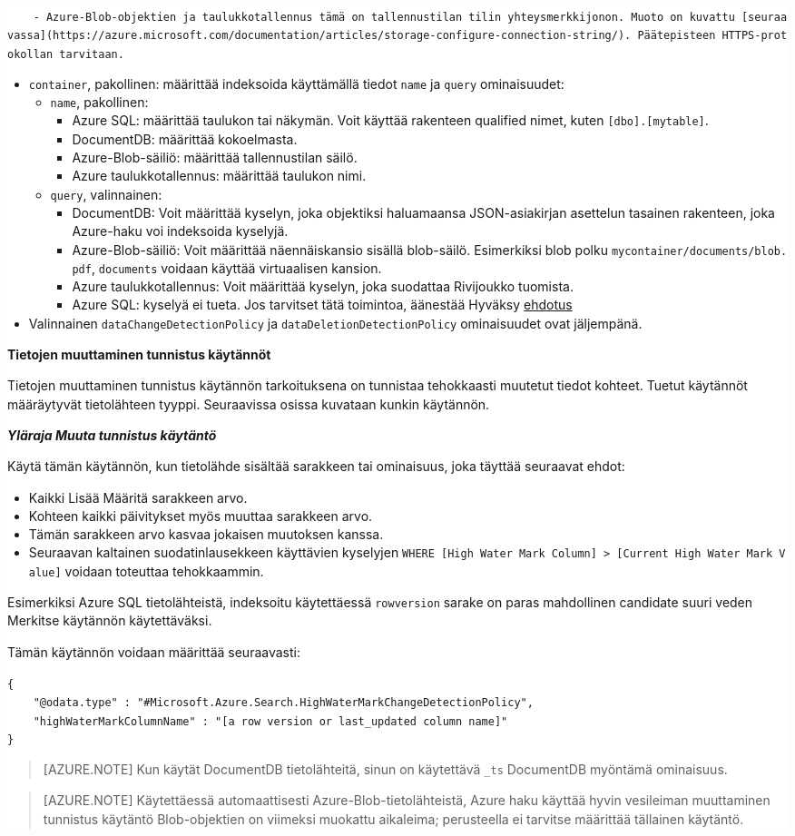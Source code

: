         - Azure-Blob-objektien ja taulukkotallennus tämä on tallennustilan tilin yhteysmerkkijonon. Muoto on kuvattu [seuraavassa](https://azure.microsoft.com/documentation/articles/storage-configure-connection-string/). Päätepisteen HTTPS-protokollan tarvitaan.  
- `container`, pakollinen: määrittää indeksoida käyttämällä tiedot `name` ja `query` ominaisuudet: 
    - `name`, pakollinen:
        - Azure SQL: määrittää taulukon tai näkymän. Voit käyttää rakenteen qualified nimet, kuten `[dbo].[mytable]`.
        - DocumentDB: määrittää kokoelmasta. 
        - Azure-Blob-säiliö: määrittää tallennustilan säilö.
        - Azure taulukkotallennus: määrittää taulukon nimi. 
    - `query`, valinnainen:
        - DocumentDB: Voit määrittää kyselyn, joka objektiksi haluamaansa JSON-asiakirjan asettelun tasainen rakenteen, joka Azure-haku voi indeksoida kyselyjä.  
        - Azure-Blob-säiliö: Voit määrittää näennäiskansio sisällä blob-säilö. Esimerkiksi blob polku `mycontainer/documents/blob.pdf`, `documents` voidaan käyttää virtuaalisen kansion.
        - Azure taulukkotallennus: Voit määrittää kyselyn, joka suodattaa Rivijoukko tuomista.
        - Azure SQL: kyselyä ei tueta. Jos tarvitset tätä toimintoa, äänestää Hyväksy [ehdotus](https://feedback.azure.com/forums/263029-azure-search/suggestions/9893490-support-user-provided-query-in-sql-indexer)
- Valinnainen `dataChangeDetectionPolicy` ja `dataDeletionDetectionPolicy` ominaisuudet ovat jäljempänä.

<a name="DataChangeDetectionPolicies"></a>
**Tietojen muuttaminen tunnistus käytännöt**

Tietojen muuttaminen tunnistus käytännön tarkoituksena on tunnistaa tehokkaasti muutetut tiedot kohteet. Tuetut käytännöt määräytyvät tietolähteen tyyppi. Seuraavissa osissa kuvataan kunkin käytännön. 

***Yläraja Muuta tunnistus käytäntö*** 

Käytä tämän käytännön, kun tietolähde sisältää sarakkeen tai ominaisuus, joka täyttää seuraavat ehdot:
 
- Kaikki Lisää Määritä sarakkeen arvo. 
- Kohteen kaikki päivitykset myös muuttaa sarakkeen arvo. 
- Tämän sarakkeen arvo kasvaa jokaisen muutoksen kanssa.
- Seuraavan kaltainen suodatinlausekkeen käyttävien kyselyjen `WHERE [High Water Mark Column] > [Current High Water Mark Value]` voidaan toteuttaa tehokkaammin.

Esimerkiksi Azure SQL tietolähteistä, indeksoitu käytettäessä `rowversion` sarake on paras mahdollinen candidate suuri veden Merkitse käytännön käytettäväksi. 

Tämän käytännön voidaan määrittää seuraavasti:

    { 
        "@odata.type" : "#Microsoft.Azure.Search.HighWaterMarkChangeDetectionPolicy",
        "highWaterMarkColumnName" : "[a row version or last_updated column name]" 
    } 

> [AZURE.NOTE] Kun käytät DocumentDB tietolähteitä, sinun on käytettävä `_ts` DocumentDB myöntämä ominaisuus. 

> [AZURE.NOTE] Käytettäessä automaattisesti Azure-Blob-tietolähteistä, Azure haku käyttää hyvin vesileiman muuttaminen tunnistus käytäntö Blob-objektien on viimeksi muokattu aikaleima; perusteella ei tarvitse määrittää tällainen käytäntö.   
